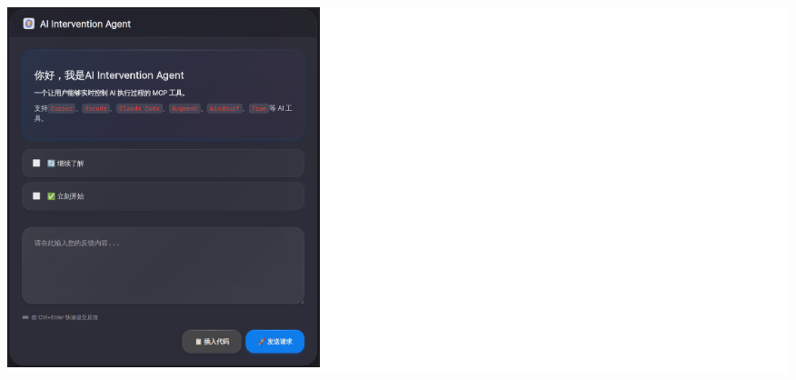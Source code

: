   <img src=".github/assets/desktop_screenshot.png" alt="桌面浏览器截图" width="40%" style="margin-right: 10px;">